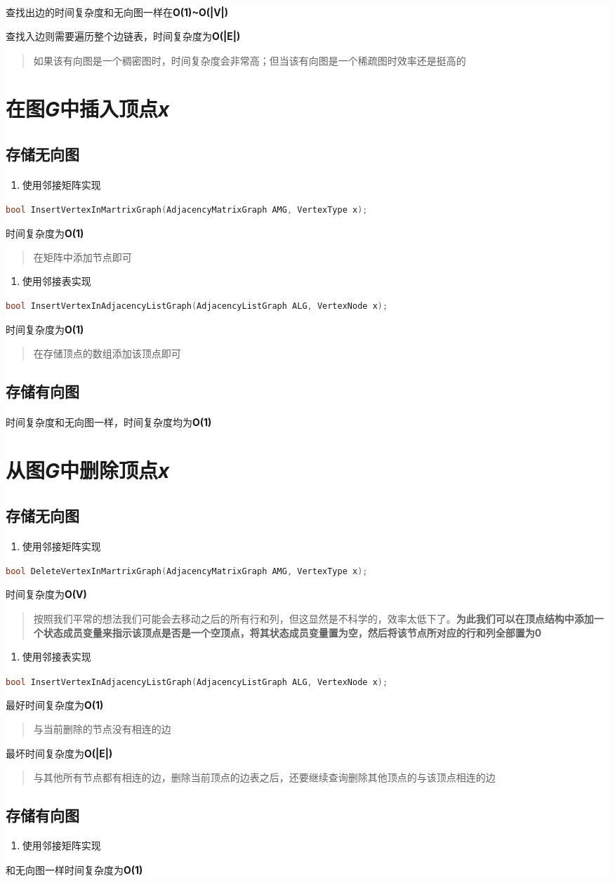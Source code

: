 查找出边的时间复杂度和无向图一样在**O(1)~O(|V|)**

查找入边则需要遍历整个边链表，时间复杂度为**O(|E|)**
> 如果该有向图是一个稠密图时，时间复杂度会非常高；但当该有向图是一个稀疏图时效率还是挺高的

# 在图$G$中插入顶点$x$
## 存储无向图
1. 使用邻接矩阵实现
```c
bool InsertVertexInMartrixGraph(AdjacencyMatrixGraph AMG, VertexType x);
```
时间复杂度为**O(1)**
> 在矩阵中添加节点即可

1. 使用邻接表实现
```c
bool InsertVertexInAdjacencyListGraph(AdjacencyListGraph ALG, VertexNode x);
```
时间复杂度为**O(1)**
> 在存储顶点的数组添加该顶点即可

## 存储有向图
时间复杂度和无向图一样，时间复杂度均为**O(1)**

# 从图$G$中删除顶点$x$
## 存储无向图

1. 使用邻接矩阵实现
```c
bool DeleteVertexInMartrixGraph(AdjacencyMatrixGraph AMG, VertexType x);
```
时间复杂度为**O(V)**
> 按照我们平常的想法我们可能会去移动之后的所有行和列，但这显然是不科学的，效率太低下了。**为此我们可以在顶点结构中添加一个状态成员变量来指示该顶点是否是一个空顶点，将其状态成员变量置为空，然后将该节点所对应的行和列全部置为0**

1. 使用邻接表实现
```c
bool InsertVertexInAdjacencyListGraph(AdjacencyListGraph ALG, VertexNode x);
```
最好时间复杂度为**O(1)**
> 与当前删除的节点没有相连的边

最坏时间复杂度为**O(|E|)**
> 与其他所有节点都有相连的边，删除当前顶点的边表之后，还要继续查询删除其他顶点的与该顶点相连的边

## 存储有向图
1. 使用邻接矩阵实现

和无向图一样时间复杂度为**O(1)**
